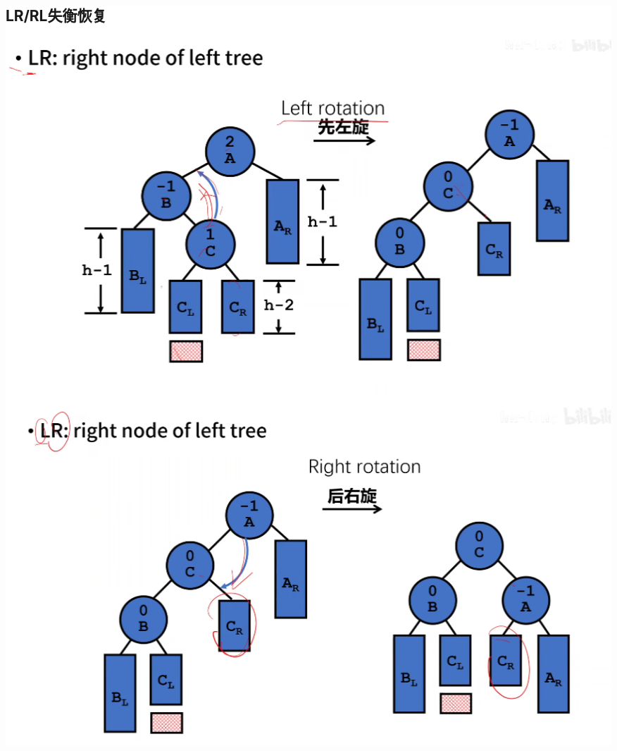 ## LR/RL失衡恢复

![image-20220808205213435](关联式容器.assets/image-20220808205213435.png)

![image-20220808205227825](关联式容器.assets/image-20220808205227825.png)

